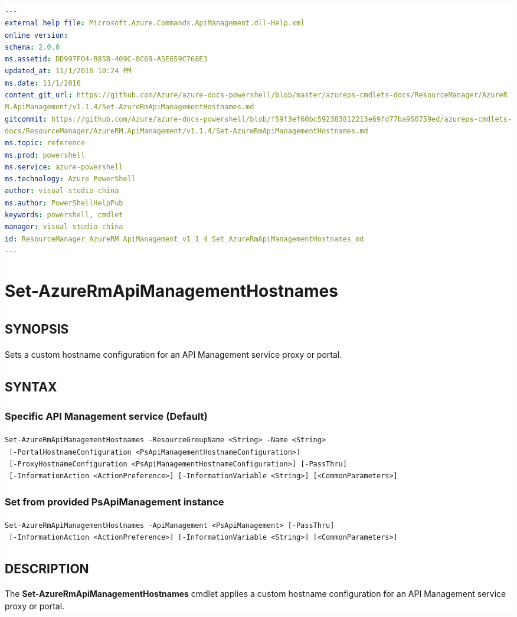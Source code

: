 ```yaml
---
external help file: Microsoft.Azure.Commands.ApiManagement.dll-Help.xml
online version: 
schema: 2.0.0
ms.assetid: DD997F04-B85B-409C-8C69-A5E659C768E3
updated_at: 11/1/2016 10:24 PM
ms.date: 11/1/2016
content_git_url: https://github.com/Azure/azure-docs-powershell/blob/master/azureps-cmdlets-docs/ResourceManager/AzureRM.ApiManagement/v1.1.4/Set-AzureRmApiManagementHostnames.md
gitcommit: https://github.com/Azure/azure-docs-powershell/blob/f59f3ef60bc592383812213e69fd77ba950759ed/azureps-cmdlets-docs/ResourceManager/AzureRM.ApiManagement/v1.1.4/Set-AzureRmApiManagementHostnames.md
ms.topic: reference
ms.prod: powershell
ms.service: azure-powershell
ms.technology: Azure PowerShell
author: visual-studio-china
ms.author: PowerShellHelpPub
keywords: powershell, cmdlet
manager: visual-studio-china
id: ResourceManager_AzureRM_ApiManagement_v1_1_4_Set_AzureRmApiManagementHostnames_md
---
```


# Set-AzureRmApiManagementHostnames

## SYNOPSIS
Sets a custom hostname configuration for an API Management service proxy or portal.

## SYNTAX

### Specific API Management service (Default)
```
Set-AzureRmApiManagementHostnames -ResourceGroupName <String> -Name <String>
 [-PortalHostnameConfiguration <PsApiManagementHostnameConfiguration>]
 [-ProxyHostnameConfiguration <PsApiManagementHostnameConfiguration>] [-PassThru]
 [-InformationAction <ActionPreference>] [-InformationVariable <String>] [<CommonParameters>]
```

### Set from provided PsApiManagement instance
```
Set-AzureRmApiManagementHostnames -ApiManagement <PsApiManagement> [-PassThru]
 [-InformationAction <ActionPreference>] [-InformationVariable <String>] [<CommonParameters>]
```

## DESCRIPTION
The **Set-AzureRmApiManagementHostnames** cmdlet applies a custom hostname configuration for an API Management service proxy or portal.
